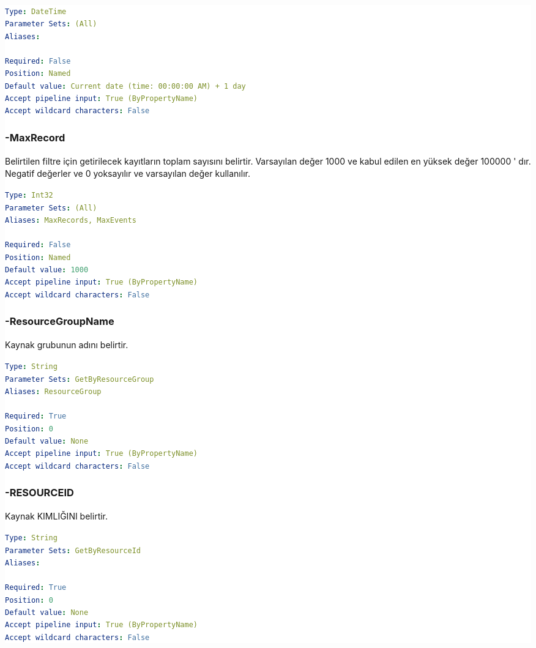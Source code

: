 ```yaml
Type: DateTime
Parameter Sets: (All)
Aliases: 

Required: False
Position: Named
Default value: Current date (time: 00:00:00 AM) + 1 day
Accept pipeline input: True (ByPropertyName)
Accept wildcard characters: False
```

### -MaxRecord
Belirtilen filtre için getirilecek kayıtların toplam sayısını belirtir.
Varsayılan değer 1000 ve kabul edilen en yüksek değer 100000 ' dır. Negatif değerler ve 0 yoksayılır ve varsayılan değer kullanılır.

```yaml
Type: Int32
Parameter Sets: (All)
Aliases: MaxRecords, MaxEvents

Required: False
Position: Named
Default value: 1000
Accept pipeline input: True (ByPropertyName)
Accept wildcard characters: False
```

### -ResourceGroupName
Kaynak grubunun adını belirtir.

```yaml
Type: String
Parameter Sets: GetByResourceGroup
Aliases: ResourceGroup

Required: True
Position: 0
Default value: None
Accept pipeline input: True (ByPropertyName)
Accept wildcard characters: False
```

### -RESOURCEID
Kaynak KIMLIĞINI belirtir.

```yaml
Type: String
Parameter Sets: GetByResourceId
Aliases: 

Required: True
Position: 0
Default value: None
Accept pipeline input: True (ByPropertyName)
Accept wildcard characters: False
```
